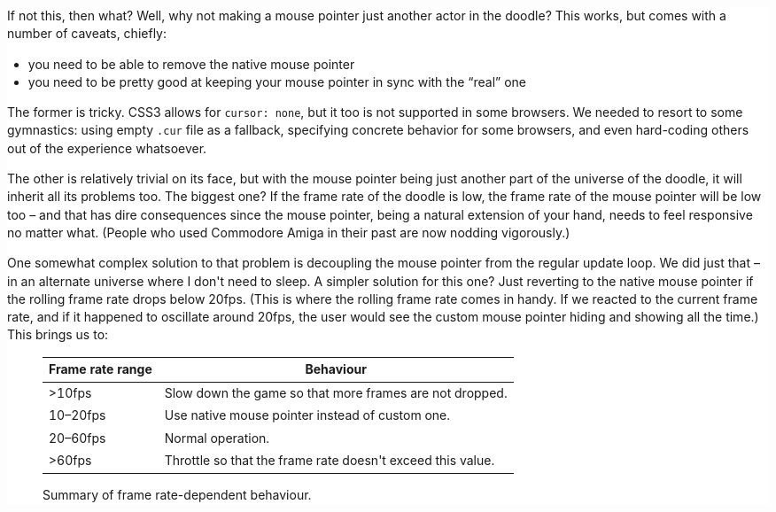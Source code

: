 If not this, then what? Well, why not making a mouse pointer just another
actor in the doodle? This works, but comes with a number of
caveats, chiefly:

- you need to be able to remove the native mouse pointer
- you need to be pretty good at keeping your mouse pointer in sync with
the “real” one

The former is tricky. CSS3 allows for `cursor: none`, but it
too is not supported in some browsers. We needed to resort to some
gymnastics: using empty `.cur`
file as a fallback, specifying concrete
behavior for some browsers, and even hard-coding others out of the
experience whatsoever.

The other is relatively trivial on its face, but
with the mouse pointer being just another part of the universe of the
doodle, it will inherit all its problems too. The biggest one? If the
frame rate of the doodle is low, the frame rate of the mouse pointer will
be low too – and that has dire consequences since the mouse pointer, being
a natural extension of your hand, needs to feel responsive no matter what.
(People who used Commodore Amiga in their past are now nodding
vigorously.)

One somewhat complex solution to that problem is decoupling the mouse
pointer from the regular update loop. We did just that – in an alternate
universe where I don't need to sleep. A simpler solution for this one?
Just reverting to the native mouse pointer
if the rolling frame rate drops
below 20fps. (This is where the rolling
frame rate comes in handy. If we reacted to the current frame rate, and if
it happened to oscillate around 20fps, the user would see the custom mouse
pointer hiding and showing all the time.) This brings us to:

<figure>
<table>
    <thead>
        <tr>
            <th>Frame rate range</th>
            <th>Behaviour</th>
        </tr>
    <tbody>
        <tr>
            <td> >10fps</td>
            <td> Slow down the game so that more frames are not dropped.</td>
        </tr>
        <tr>
            <td>10–20fps</td>
            <td>Use native mouse pointer instead of custom one.</td>
        </tr>
        <tr>
            <td>20–60fps</td>
            <td>Normal operation.</td>
        </tr>
        <tr>
            <td>>60fps</td>
            <td>Throttle so that the frame rate doesn't exceed this value.</td>
        </tr>
    </tbody>
</table>
<figcaption>
    Summary of frame rate-dependent behaviour.
</figcaption>
</figure>
